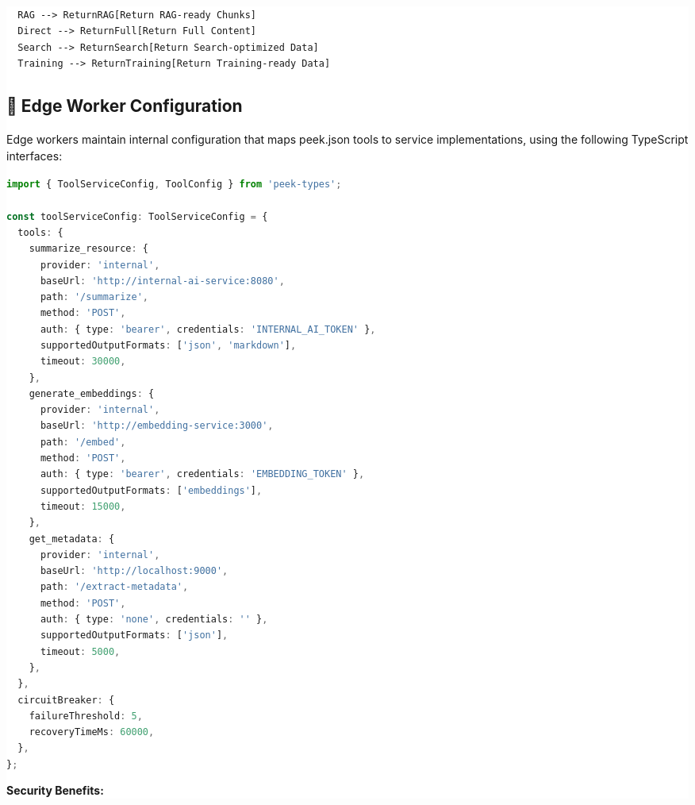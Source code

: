 ```mermaid
  RAG --> ReturnRAG[Return RAG-ready Chunks]
  Direct --> ReturnFull[Return Full Content]
  Search --> ReturnSearch[Return Search-optimized Data]
  Training --> ReturnTraining[Return Training-ready Data]
```

## 🔧 Edge Worker Configuration

Edge workers maintain internal configuration that maps peek.json tools to service implementations, using the following TypeScript interfaces:

```typescript
import { ToolServiceConfig, ToolConfig } from 'peek-types';

const toolServiceConfig: ToolServiceConfig = {
  tools: {
    summarize_resource: {
      provider: 'internal',
      baseUrl: 'http://internal-ai-service:8080',
      path: '/summarize',
      method: 'POST',
      auth: { type: 'bearer', credentials: 'INTERNAL_AI_TOKEN' },
      supportedOutputFormats: ['json', 'markdown'],
      timeout: 30000,
    },
    generate_embeddings: {
      provider: 'internal',
      baseUrl: 'http://embedding-service:3000',
      path: '/embed',
      method: 'POST',
      auth: { type: 'bearer', credentials: 'EMBEDDING_TOKEN' },
      supportedOutputFormats: ['embeddings'],
      timeout: 15000,
    },
    get_metadata: {
      provider: 'internal',
      baseUrl: 'http://localhost:9000',
      path: '/extract-metadata',
      method: 'POST',
      auth: { type: 'none', credentials: '' },
      supportedOutputFormats: ['json'],
      timeout: 5000,
    },
  },
  circuitBreaker: {
    failureThreshold: 5,
    recoveryTimeMs: 60000,
  },
};
```

**Security Benefits:**
